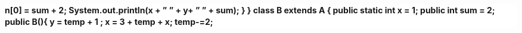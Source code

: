    <td width="454"><strong>        n[0] = sum + 2; </strong></td>

  </tr>

  <tr>

   <td width="454"><strong>        System.out.println(x + ” ” + y+ ” ” + sum);   </strong></td>

  </tr>

  <tr>

   <td width="454"><strong>    } </strong></td>

  </tr>

  <tr>

   <td width="454"><strong>} </strong></td>

  </tr>

  <tr>

   <td width="454"><strong>class B extends A { </strong></td>

  </tr>

  <tr>

   <td width="454"><strong>    public static int x = 1; </strong></td>

  </tr>

  <tr>

   <td width="454"><strong>    public int sum = 2; </strong></td>

  </tr>

  <tr>

   <td width="454"><strong>    public B(){ </strong></td>

  </tr>

  <tr>

   <td width="454"><strong>        y = temp + 1 ; </strong></td>

  </tr>

  <tr>

   <td width="454"><strong>        x = 3 + temp + x; </strong></td>

  </tr>

  <tr>

   <td width="454"><strong>        temp-=2; </strong></td>

  </tr>

  <tr>
